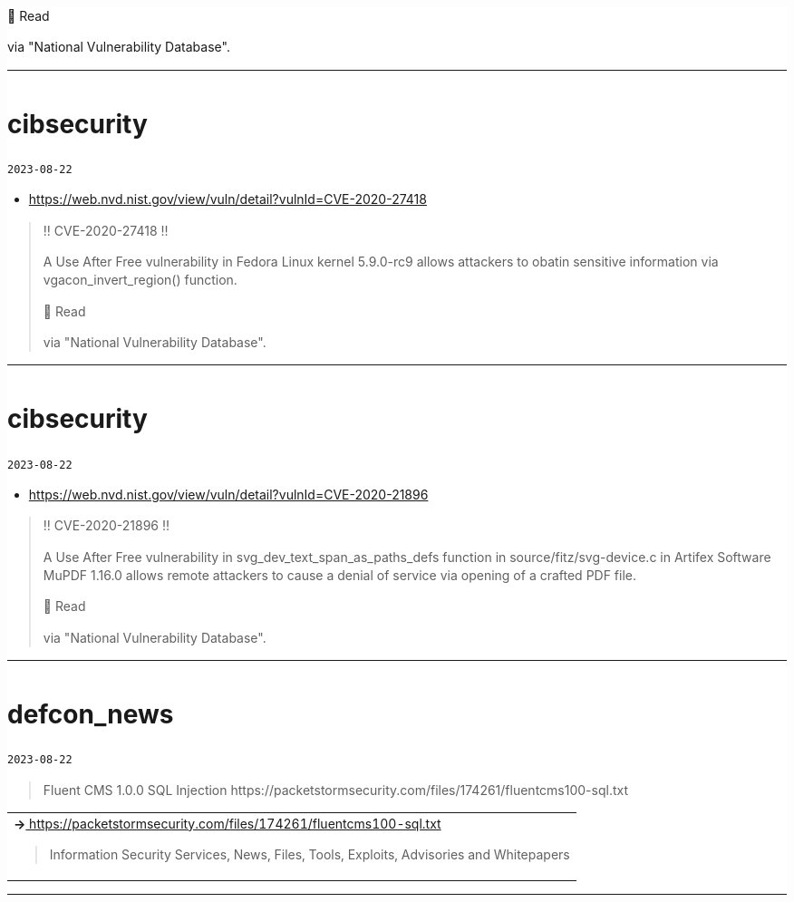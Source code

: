 📖 Read

via &quot;National Vulnerability Database&quot;.
</blockquote>

---

# cibsecurity
`2023-08-22`

* https://web.nvd.nist.gov/view/vuln/detail?vulnId=CVE-2020-27418

<blockquote>
‼ CVE-2020-27418 ‼

A Use After Free vulnerability in Fedora Linux kernel 5.9.0-rc9 allows attackers to obatin sensitive information via vgacon_invert_region() function.

📖 Read

via &quot;National Vulnerability Database&quot;.
</blockquote>

---

# cibsecurity
`2023-08-22`

* https://web.nvd.nist.gov/view/vuln/detail?vulnId=CVE-2020-21896

<blockquote>
‼ CVE-2020-21896 ‼

A Use After Free vulnerability in svg_dev_text_span_as_paths_defs function in source/fitz/svg-device.c in Artifex Software MuPDF 1.16.0 allows remote attackers to cause a denial of service via opening of a crafted PDF file.

📖 Read

via &quot;National Vulnerability Database&quot;.
</blockquote>

---

# defcon_news
`2023-08-22`

<blockquote>
Fluent CMS 1.0.0 SQL Injection
https://packetstormsecurity.com/files/174261/fluentcms100-sql.txt
</blockquote>

<table><tr><td><b>→</b><a href="https://packetstormsecurity.com/files/174261/fluentcms100-sql.txt">
https://packetstormsecurity.com/files/174261/fluentcms100-sql.txt
</a>
<blockquote>
Information Security Services, News, Files, Tools, Exploits, Advisories and Whitepapers
</blockquote>
</td></tr></table>

---
